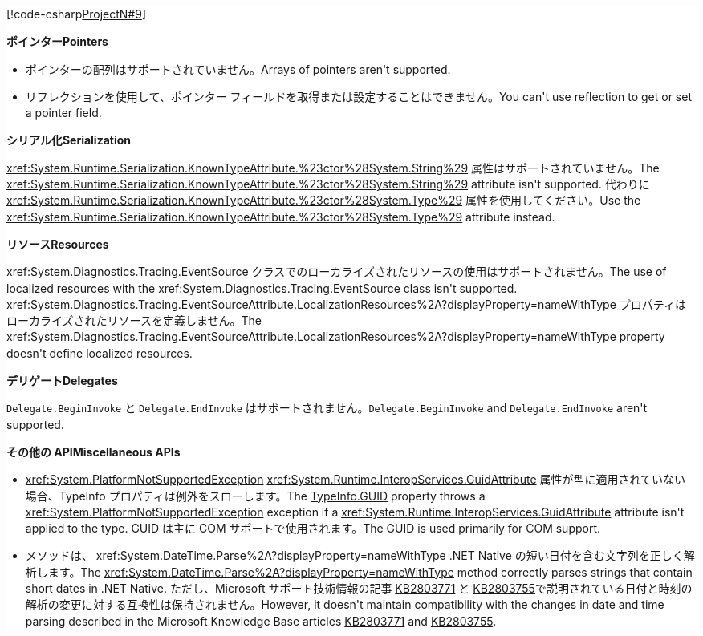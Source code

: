   [!code-csharp[ProjectN#9](../../../samples/snippets/csharp/VS_Snippets_CLR/projectn/cs/compat2.cs#9)]

<span data-ttu-id="cfaeb-204">**ポインター**</span><span class="sxs-lookup"><span data-stu-id="cfaeb-204">**Pointers**</span></span>

- <span data-ttu-id="cfaeb-205">ポインターの配列はサポートされていません。</span><span class="sxs-lookup"><span data-stu-id="cfaeb-205">Arrays of pointers aren't supported.</span></span>

- <span data-ttu-id="cfaeb-206">リフレクションを使用して、ポインター フィールドを取得または設定することはできません。</span><span class="sxs-lookup"><span data-stu-id="cfaeb-206">You can't use reflection to get or set a pointer field.</span></span>

<span data-ttu-id="cfaeb-207">**シリアル化**</span><span class="sxs-lookup"><span data-stu-id="cfaeb-207">**Serialization**</span></span>

<span data-ttu-id="cfaeb-208"><xref:System.Runtime.Serialization.KnownTypeAttribute.%23ctor%28System.String%29> 属性はサポートされていません。</span><span class="sxs-lookup"><span data-stu-id="cfaeb-208">The <xref:System.Runtime.Serialization.KnownTypeAttribute.%23ctor%28System.String%29> attribute isn't supported.</span></span> <span data-ttu-id="cfaeb-209">代わりに <xref:System.Runtime.Serialization.KnownTypeAttribute.%23ctor%28System.Type%29> 属性を使用してください。</span><span class="sxs-lookup"><span data-stu-id="cfaeb-209">Use the <xref:System.Runtime.Serialization.KnownTypeAttribute.%23ctor%28System.Type%29> attribute instead.</span></span>

<span data-ttu-id="cfaeb-210">**リソース**</span><span class="sxs-lookup"><span data-stu-id="cfaeb-210">**Resources**</span></span>

<span data-ttu-id="cfaeb-211"><xref:System.Diagnostics.Tracing.EventSource> クラスでのローカライズされたリソースの使用はサポートされません。</span><span class="sxs-lookup"><span data-stu-id="cfaeb-211">The use of localized resources with the <xref:System.Diagnostics.Tracing.EventSource> class isn't supported.</span></span> <span data-ttu-id="cfaeb-212"><xref:System.Diagnostics.Tracing.EventSourceAttribute.LocalizationResources%2A?displayProperty=nameWithType> プロパティはローカライズされたリソースを定義しません。</span><span class="sxs-lookup"><span data-stu-id="cfaeb-212">The <xref:System.Diagnostics.Tracing.EventSourceAttribute.LocalizationResources%2A?displayProperty=nameWithType> property doesn't define localized resources.</span></span>

<span data-ttu-id="cfaeb-213">**デリゲート**</span><span class="sxs-lookup"><span data-stu-id="cfaeb-213">**Delegates**</span></span>

<span data-ttu-id="cfaeb-214">`Delegate.BeginInvoke` と `Delegate.EndInvoke` はサポートされません。</span><span class="sxs-lookup"><span data-stu-id="cfaeb-214">`Delegate.BeginInvoke` and `Delegate.EndInvoke` aren't supported.</span></span>

<span data-ttu-id="cfaeb-215">**その他の API**</span><span class="sxs-lookup"><span data-stu-id="cfaeb-215">**Miscellaneous APIs**</span></span>

- <span data-ttu-id="cfaeb-216">[](xref:System.Type.GUID) <xref:System.PlatformNotSupportedException> <xref:System.Runtime.InteropServices.GuidAttribute> 属性が型に適用されていない場合、TypeInfo プロパティは例外をスローします。</span><span class="sxs-lookup"><span data-stu-id="cfaeb-216">The [TypeInfo.GUID](xref:System.Type.GUID) property throws a <xref:System.PlatformNotSupportedException> exception if a <xref:System.Runtime.InteropServices.GuidAttribute> attribute isn't applied to the type.</span></span> <span data-ttu-id="cfaeb-217">GUID は主に COM サポートで使用されます。</span><span class="sxs-lookup"><span data-stu-id="cfaeb-217">The GUID is used primarily for COM support.</span></span>

- <span data-ttu-id="cfaeb-218">メソッドは、 <xref:System.DateTime.Parse%2A?displayProperty=nameWithType> .NET Native の短い日付を含む文字列を正しく解析します。</span><span class="sxs-lookup"><span data-stu-id="cfaeb-218">The <xref:System.DateTime.Parse%2A?displayProperty=nameWithType> method correctly parses strings that contain short dates in .NET Native.</span></span> <span data-ttu-id="cfaeb-219">ただし、Microsoft サポート技術情報の記事 [KB2803771](https://support.microsoft.com/kb/2803771) と [KB2803755](https://support.microsoft.com/kb/2803755)で説明されている日付と時刻の解析の変更に対する互換性は保持されません。</span><span class="sxs-lookup"><span data-stu-id="cfaeb-219">However, it doesn't maintain compatibility with the changes in date and time parsing described in the Microsoft Knowledge Base articles [KB2803771](https://support.microsoft.com/kb/2803771) and [KB2803755](https://support.microsoft.com/kb/2803755).</span></span>
